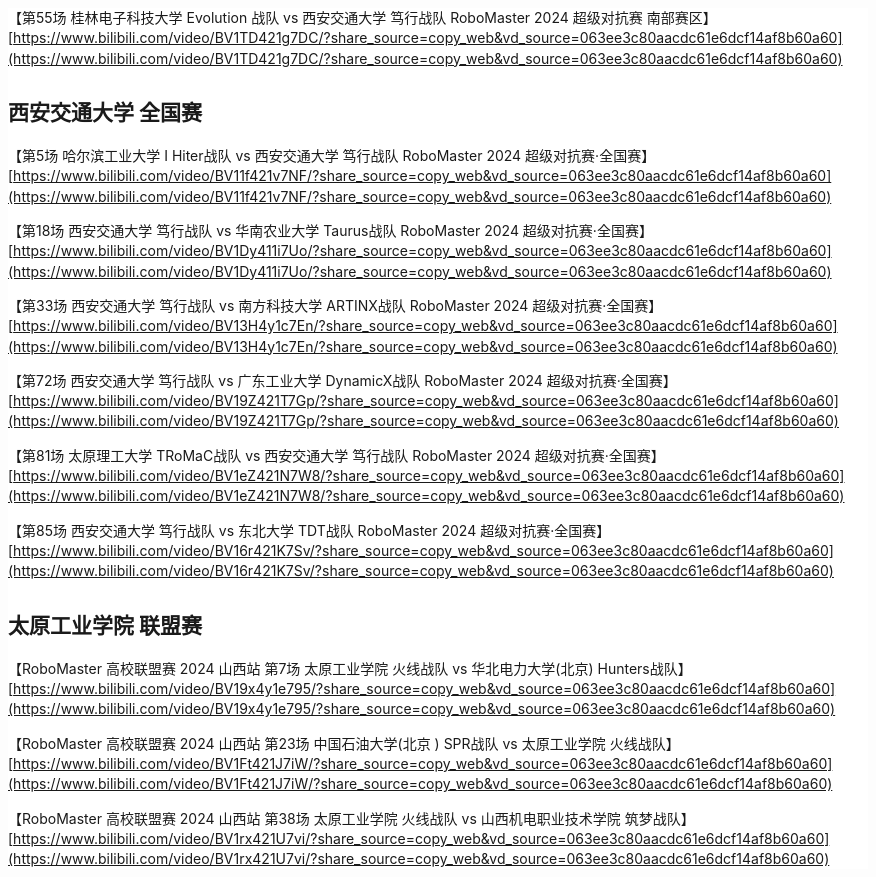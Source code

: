 【第55场 桂林电子科技大学 Evolution 战队 vs  西安交通大学 笃行战队 RoboMaster 2024 超级对抗赛 南部赛区】 
[https://www.bilibili.com/video/BV1TD421g7DC/?share_source=copy_web&vd_source=063ee3c80aacdc61e6dcf14af8b60a60](https://www.bilibili.com/video/BV1TD421g7DC/?share_source=copy_web&vd_source=063ee3c80aacdc61e6dcf14af8b60a60)

## 西安交通大学 全国赛

【第5场 哈尔滨工业大学 I Hiter战队 vs 西安交通大学 笃行战队 RoboMaster 2024 超级对抗赛·全国赛】 
[https://www.bilibili.com/video/BV11f421v7NF/?share_source=copy_web&vd_source=063ee3c80aacdc61e6dcf14af8b60a60](https://www.bilibili.com/video/BV11f421v7NF/?share_source=copy_web&vd_source=063ee3c80aacdc61e6dcf14af8b60a60)

【第18场 西安交通大学 笃行战队 vs 华南农业大学 Taurus战队 RoboMaster 2024 超级对抗赛·全国赛】
[https://www.bilibili.com/video/BV1Dy411i7Uo/?share_source=copy_web&vd_source=063ee3c80aacdc61e6dcf14af8b60a60](https://www.bilibili.com/video/BV1Dy411i7Uo/?share_source=copy_web&vd_source=063ee3c80aacdc61e6dcf14af8b60a60)

【第33场 西安交通大学 笃行战队 vs 南方科技大学 ARTINX战队 RoboMaster 2024 超级对抗赛·全国赛】
[https://www.bilibili.com/video/BV13H4y1c7En/?share_source=copy_web&vd_source=063ee3c80aacdc61e6dcf14af8b60a60](https://www.bilibili.com/video/BV13H4y1c7En/?share_source=copy_web&vd_source=063ee3c80aacdc61e6dcf14af8b60a60)

【第72场 西安交通大学 笃行战队 vs 广东工业大学 DynamicX战队 RoboMaster 2024 超级对抗赛·全国赛】 
[https://www.bilibili.com/video/BV19Z421T7Gp/?share_source=copy_web&vd_source=063ee3c80aacdc61e6dcf14af8b60a60](https://www.bilibili.com/video/BV19Z421T7Gp/?share_source=copy_web&vd_source=063ee3c80aacdc61e6dcf14af8b60a60)

【第81场 太原理工大学 TRoMaC战队 vs 西安交通大学 笃行战队 RoboMaster 2024 超级对抗赛·全国赛】 
[https://www.bilibili.com/video/BV1eZ421N7W8/?share_source=copy_web&vd_source=063ee3c80aacdc61e6dcf14af8b60a60](https://www.bilibili.com/video/BV1eZ421N7W8/?share_source=copy_web&vd_source=063ee3c80aacdc61e6dcf14af8b60a60)

【第85场 西安交通大学 笃行战队 vs 东北大学 TDT战队 RoboMaster 2024 超级对抗赛·全国赛】 
[https://www.bilibili.com/video/BV16r421K7Sv/?share_source=copy_web&vd_source=063ee3c80aacdc61e6dcf14af8b60a60](https://www.bilibili.com/video/BV16r421K7Sv/?share_source=copy_web&vd_source=063ee3c80aacdc61e6dcf14af8b60a60)

## 太原工业学院 联盟赛

【RoboMaster 高校联盟赛 2024 山西站 第7场 太原工业学院 火线战队 vs 华北电力大学(北京) Hunters战队】 
[https://www.bilibili.com/video/BV19x4y1e795/?share_source=copy_web&vd_source=063ee3c80aacdc61e6dcf14af8b60a60](https://www.bilibili.com/video/BV19x4y1e795/?share_source=copy_web&vd_source=063ee3c80aacdc61e6dcf14af8b60a60)

【RoboMaster 高校联盟赛 2024 山西站 第23场 中国石油大学(北京 ) SPR战队 vs 太原工业学院 火线战队】
[https://www.bilibili.com/video/BV1Ft421J7iW/?share_source=copy_web&vd_source=063ee3c80aacdc61e6dcf14af8b60a60](https://www.bilibili.com/video/BV1Ft421J7iW/?share_source=copy_web&vd_source=063ee3c80aacdc61e6dcf14af8b60a60)

【RoboMaster 高校联盟赛 2024 山西站 第38场 太原工业学院 火线战队 vs 山西机电职业技术学院 筑梦战队】 
[https://www.bilibili.com/video/BV1rx421U7vi/?share_source=copy_web&vd_source=063ee3c80aacdc61e6dcf14af8b60a60](https://www.bilibili.com/video/BV1rx421U7vi/?share_source=copy_web&vd_source=063ee3c80aacdc61e6dcf14af8b60a60)

